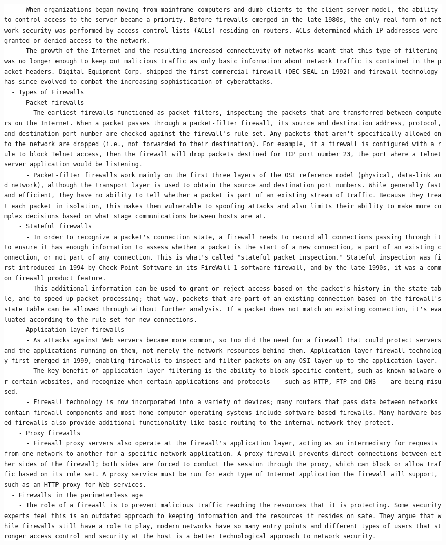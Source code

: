         - When organizations began moving from mainframe computers and dumb clients to the client-server model, the ability to control access to the server became a priority. Before firewalls emerged in the late 1980s, the only real form of network security was performed by access control lists (ACLs) residing on routers. ACLs determined which IP addresses were granted or denied access to the network.
        - The growth of the Internet and the resulting increased connectivity of networks meant that this type of filtering was no longer enough to keep out malicious traffic as only basic information about network traffic is contained in the packet headers. Digital Equipment Corp. shipped the first commercial firewall (DEC SEAL in 1992) and firewall technology has since evolved to combat the increasing sophistication of cyberattacks.
      - Types of Firewalls
        - Packet firewalls
          - The earliest firewalls functioned as packet filters, inspecting the packets that are transferred between computers on the Internet. When a packet passes through a packet-filter firewall, its source and destination address, protocol, and destination port number are checked against the firewall's rule set. Any packets that aren't specifically allowed onto the network are dropped (i.e., not forwarded to their destination). For example, if a firewall is configured with a rule to block Telnet access, then the firewall will drop packets destined for TCP port number 23, the port where a Telnet server application would be listening.
          - Packet-filter firewalls work mainly on the first three layers of the OSI reference model (physical, data-link and network), although the transport layer is used to obtain the source and destination port numbers. While generally fast and efficient, they have no ability to tell whether a packet is part of an existing stream of traffic. Because they treat each packet in isolation, this makes them vulnerable to spoofing attacks and also limits their ability to make more complex decisions based on what stage communications between hosts are at.
        - Stateful firewalls
          - In order to recognize a packet's connection state, a firewall needs to record all connections passing through it to ensure it has enough information to assess whether a packet is the start of a new connection, a part of an existing connection, or not part of any connection. This is what's called "stateful packet inspection." Stateful inspection was first introduced in 1994 by Check Point Software in its FireWall-1 software firewall, and by the late 1990s, it was a common firewall product feature.
          - This additional information can be used to grant or reject access based on the packet's history in the state table, and to speed up packet processing; that way, packets that are part of an existing connection based on the firewall's state table can be allowed through without further analysis. If a packet does not match an existing connection, it's evaluated according to the rule set for new connections.
        - Application-layer firewalls
          - As attacks against Web servers became more common, so too did the need for a firewall that could protect servers and the applications running on them, not merely the network resources behind them. Application-layer firewall technology first emerged in 1999, enabling firewalls to inspect and filter packets on any OSI layer up to the application layer.
          - The key benefit of application-layer filtering is the ability to block specific content, such as known malware or certain websites, and recognize when certain applications and protocols -- such as HTTP, FTP and DNS -- are being misused.
          - Firewall technology is now incorporated into a variety of devices; many routers that pass data between networks contain firewall components and most home computer operating systems include software-based firewalls. Many hardware-based firewalls also provide additional functionality like basic routing to the internal network they protect.
        - Proxy firewalls
          - Firewall proxy servers also operate at the firewall's application layer, acting as an intermediary for requests from one network to another for a specific network application. A proxy firewall prevents direct connections between either sides of the firewall; both sides are forced to conduct the session through the proxy, which can block or allow traffic based on its rule set. A proxy service must be run for each type of Internet application the firewall will support, such as an HTTP proxy for Web services.
      - Firewalls in the perimeterless age
        - The role of a firewall is to prevent malicious traffic reaching the resources that it is protecting. Some security experts feel this is an outdated approach to keeping information and the resources it resides on safe. They argue that while firewalls still have a role to play, modern networks have so many entry points and different types of users that stronger access control and security at the host is a better technological approach to network security.
